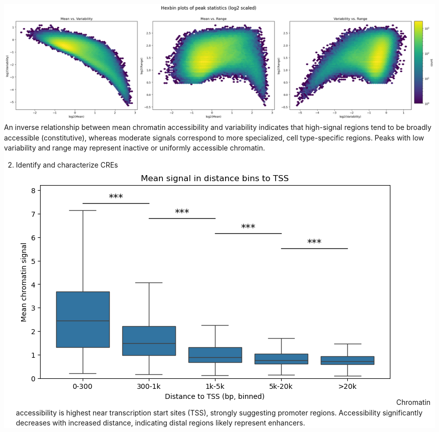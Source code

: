 ![alt text](figures/hexbin_var_range_mean.png)
An inverse relationship between mean chromatin accessibility and variability indicates that high-signal regions tend to be broadly accessible (constitutive), whereas moderate signals correspond to more specialized, cell type-specific regions. Peaks with low variability and range may represent inactive or uniformly accessible chromatin.


2. Identify and characterize CREs 
![alt text](figures/mean_tss_boxplot.png)
Chromatin accessibility is highest near transcription start sites (TSS), strongly suggesting promoter regions. Accessibility significantly decreases with increased distance, indicating distal regions likely represent enhancers.

